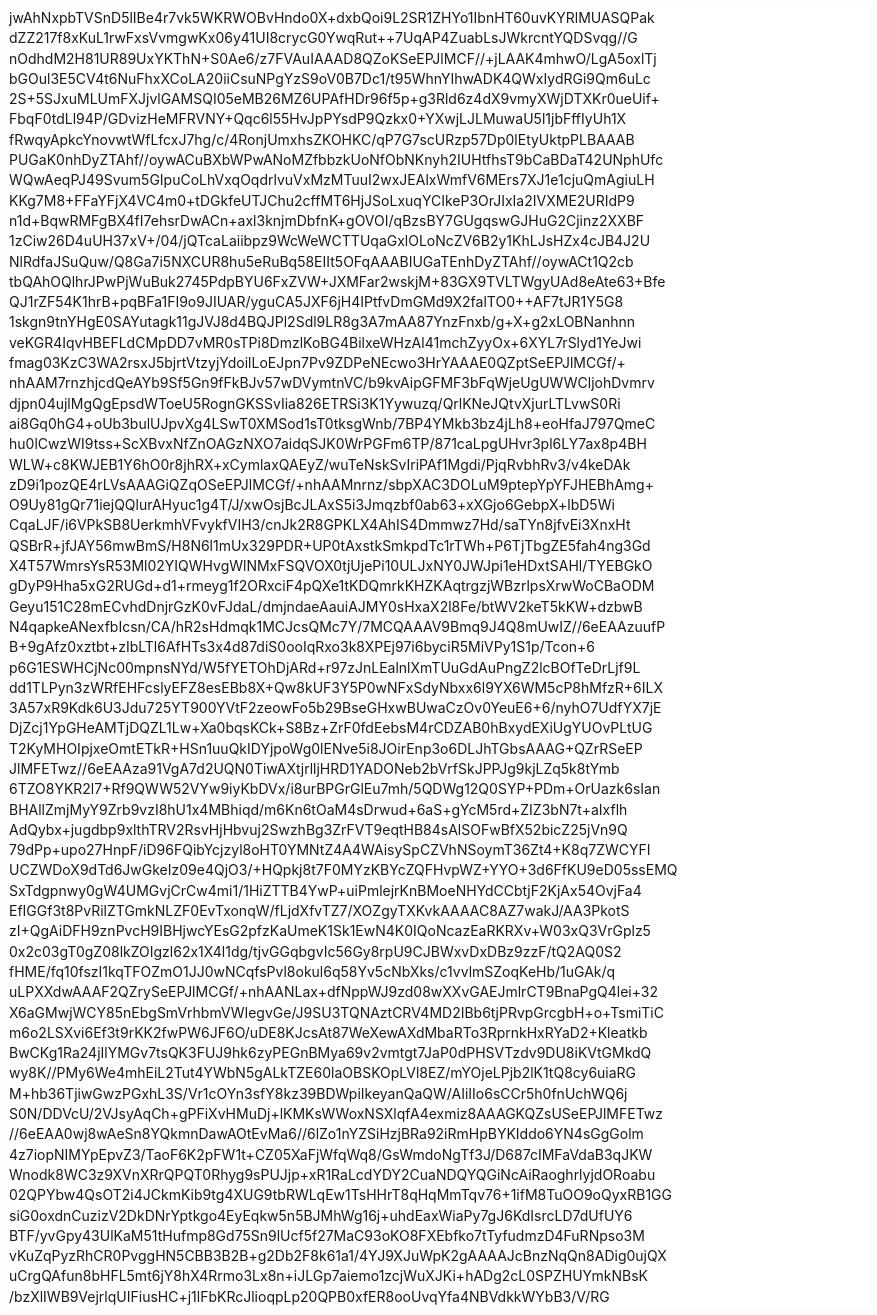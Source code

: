 jwAhNxpbTVSnD5lIBe4r7vk5WKRWOBvHndo0X+dxbQoi9L2SR1ZHYo1IbnHT60uvKYRlMUASQPak
dZZ217f8xKuL1rwFxsVvmgwKx06y41UI8crycG0YwqRut++7UqAP4ZuabLsJWkrcntYQDSvqg//G
nOdhdM2H81UR89UxYKThN+S0Ae6/z7FVAuIAAAD8QZoKSeEPJlMCF//+jLAAK4mhwO/LgA5oxlTj
bGOul3E5CV4t6NuFhxXCoLA20iiCsuNPgYzS9oV0B7Dc1/t95WhnYIhwADK4QWxIydRGi9Qm6uLc
2S+5SJxuMLUmFXJjvlGAMSQI05eMB26MZ6UPAfHDr96f5p+g3Rld6z4dX9vmyXWjDTXKr0ueUif+
FbqF0tdLl94P/GDvizHeMFRVNY+Qqc6l55HvJpPYsdP9Qzkx0+YXwjLJLMuwaU5l1jbFffIyUh1X
fRwqyApkcYnovwtWfLfcxJ7hg/c/4RonjUmxhsZKOHKC/qP7G7scURzp57Dp0lEtyUktpPLBAAAB
PUGaK0nhDyZTAhf//oywACuBXbWPwANoMZfbbzkUoNfObNKnyh2IUHtfhsT9bCaBDaT42UNphUfc
WQwAeqPJ49Svum5GIpuCoLhVxqOqdrlvuVxMzMTuuI2wxJEAlxWmfV6MErs7XJ1e1cjuQmAgiuLH
KKg7M8+FFaYFjX4VC4m0+tDGkfeUTJChu2cffMT6HjJSoLxuqYCIkeP3OrJIxIa2IVXME2URIdP9
n1d+BqwRMFgBX4fI7ehsrDwACn+axl3knjmDbfnK+gOVOI/qBzsBY7GUgqswGJHuG2Cjinz2XXBF
1zCiw26D4uUH37xV+/04/jQTcaLaiibpz9WcWeWCTTUqaGxlOLoNcZV6B2y1KhLJsHZx4cJB4J2U
NlRdfaJSuQuw/Q8Ga7i5NXCUR8hu5eRuBq58EIIt5OFqAAABIUGaTEnhDyZTAhf//oywACt1Q2cb
tbQAhOQlhrJPwPjWuBuk2745PdpBYU6FxZVW+JXMFar2wskjM+83GX9TVLTWgyUAd8eAte63+Bfe
QJ1rZF54K1hrB+pqBFa1FI9o9JIUAR/yguCA5JXF6jH4IPtfvDmGMd9X2falTO0++AF7tJR1Y5G8
1skgn9tnYHgE0SAYutagk11gJVJ8d4BQJPl2Sdl9LR8g3A7mAA87YnzFnxb/g+X+g2xLOBNanhnn
veKGR4IqvHBEFLdCMpDD7vMR0sTPi8DmzlKoBG4BilxeWHzAl41mchZyyOx+6XYL7rSlyd1YeJwi
fmag03KzC3WA2rsxJ5bjrtVtzyjYdoilLoEJpn7Pv9ZDPeNEcwo3HrYAAAE0QZptSeEPJlMCGf/+
nhAAM7rnzhjcdQeAYb9Sf5Gn9fFkBJv57wDVymtnVC/b9kvAipGFMF3bFqWjeUgUWWCljohDvmrv
djpn04ujlMgQgEpsdWToeU5RognGKSSvIia826ETRSi3K1Yywuzq/QrlKNeJQtvXjurLTLvwS0Ri
ai8Gq0hG4+oUb3bulUJpvXg4LSwT0XMSod1sT0tksgWnb/7BP4YMkb3bz4jLh8+eoHfaJ797QmeC
hu0lCwzWI9tss+ScXBvxNfZnOAGzNXO7aidqSJK0WrPGFm6TP/871caLpgUHvr3pl6LY7ax8p4BH
WLW+c8KWJEB1Y6hO0r8jhRX+xCymlaxQAEyZ/wuTeNskSvIriPAf1Mgdi/PjqRvbhRv3/v4keDAk
zD9i1pozQE4rLVsAAAGiQZqOSeEPJlMCGf/+nhAAMnrnz/sbpXAC3DOLuM9ptepYpYFJHEBhAmg+
O9Uy81gQr71iejQQlurAHyuc1g4T/J/xwOsjBcJLAxS5i3Jmqzbf0ab63+xXGjo6GebpX+lbD5Wi
CqaLJF/i6VPkSB8UerkmhVFvykfVIH3/cnJk2R8GPKLX4AhIS4Dmmwz7Hd/saTYn8jfvEi3XnxHt
QSBrR+jfJAY56mwBmS/H8N6l1mUx329PDR+UP0tAxstkSmkpdTc1rTWh+P6TjTbgZE5fah4ng3Gd
X4T57WmrsYsR53Ml02YIQWHvgWlNMxFSQVOX0tjUjePi10ULJxNY0JWJpi1eHDxtSAHl/TYEBGkO
gDyP9Hha5xG2RUGd+d1+rmeyg1f2ORxciF4pQXe1tKDQmrkKHZKAqtrgzjWBzrlpsXrwWoCBaODM
Geyu151C28mECvhdDnjrGzK0vFJdaL/dmjndaeAauiAJMY0sHxaX2l8Fe/btWV2keT5kKW+dzbwB
N4qapkeANexfbIcsn/CA/hR2sHdmqk1MCJcsQMc7Y/7MCQAAAV9Bmq9J4Q8mUwIZ//6eEAAzuufP
B+9gAfz0xztbt+zIbLTl6AfHTs3x4d87diS0ooIqRxo3k8XPEj97i6byciR5MiVPy1S1p/Tcon+6
p6G1ESWHCjNc00mpnsNYd/W5fYETOhDjARd+r97zJnLEalnlXmTUuGdAuPngZ2lcBOfTeDrLjf9L
dd1TLPyn3zWRfEHFcslyEFZ8esEBb8X+Qw8kUF3Y5P0wNFxSdyNbxx6l9YX6WM5cP8hMfzR+6ILX
3A57xR9Kdk6U3Jdu725YT900YVtF2zeowFo5b29BseGHxwBUwaCzOv0YeuE6+6/nyhO7UdfYX7jE
DjZcj1YpGHeAMTjDQZL1Lw+Xa0bqsKCk+S8Bz+ZrF0fdEebsM4rCDZAB0hBxydEXiUgYUOvPLtUG
T2KyMHOIpjxeOmtETkR+HSn1uuQkIDYjpoWg0lENve5i8JOirEnp3o6DLJhTGbsAAAG+QZrRSeEP
JlMFETwz//6eEAAza91VgA7d2UQN0TiwAXtjrlljHRD1YADONeb2bVrfSkJPPJg9kjLZq5k8tYmb
6TZO8YKR2l7+Rf9QWW52VYw9iyKbDVx/i8urBPGrGlEu7mh/5QDWg12Q0SYP+PDm+OrUazk6sIan
BHAllZmjMyY9Zrb9vzI8hU1x4MBhiqd/m6Kn6tOaM4sDrwud+6aS+gYcM5rd+ZIZ3bN7t+aIxflh
AdQybx+jugdbp9xlthTRV2RsvHjHbvuj2SwzhBg3ZrFVT9eqtHB84sAlSOFwBfX52bicZ25jVn9Q
79dPp+upo27HnpF/iD96FQibYcjzyl8oHT0YMNtZ4A4WAisySpCZVhNSoymT36Zt4+K8q7ZWCYFI
UCZWDoX9dTd6JwGkeIz09e4QjO3/+HQpkj8t7F0MYzKBYcZQFHvpWZ+YYO+3d6FfKU9eD05ssEMQ
SxTdgpnwy0gW4UMGvjCrCw4mi1/1HiZTTB4YwP+uiPmlejrKnBMoeNHYdCCbtjF2KjAx54OvjFa4
EfIGGf3t8PvRilZTGmkNLZF0EvTxonqW/fLjdXfvTZ7/XOZgyTXKvkAAAAC8AZ7wakJ/AA3PkotS
zI+QgAiDFH9znPvcH9IBHjwcYEsG2pfzKaUmeK1Sk1EwN4K0IQoNcazEaRKRXv+W03xQ3VrGplz5
0x2c03gT0gZ08lkZOIgzl62x1X4l1dg/tjvGGqbgvIc56Gy8rpU9CJBWxvDxDBz9zzF/tQ2AQ0S2
fHME/fq10fszI1kqTFOZmO1JJ0wNCqfsPvl8okul6q58Yv5cNbXks/c1vvlmSZoqKeHb/1uGAk/q
uLPXXdwAAAF2QZrySeEPJlMCGf/+nhAANLax+dfNppWJ9zd08wXXvGAEJmlrCT9BnaPgQ4lei+32
X6aGMwjWCY85nEbgSmVrhbmVWIegvGe/J9SU3TQNAztCRV4MD2IBb6tjPRvpGrcgbH+o+TsmiTiC
m6o2LSXvi6Ef3t9rKK2fwPW6JF6O/uDE8KJcsAt87WeXewAXdMbaRTo3RprnkHxRYaD2+Kleatkb
BwCKg1Ra24jIlYMGv7tsQK3FUJ9hk6zyPEGnBMya69v2vmtgt7JaP0dPHSVTzdv9DU8iKVtGMkdQ
wy8K//PMy6We4mhEiL2Tut4YWbN5gALkTZE60laOBSKOpLVl8EZ/mYOjeLPjb2lK1tQ8cy6uiaRG
M+hb36TjiwGwzPGxhL3S/Vr1cOYn3sfY8kz39BDWpiIkeyanQaQW/AIiIIo6sCCr5h0fnUchWQ6j
S0N/DDVcU/2VJsyAqCh+gPFiXvHMuDj+lKMKsWWoxNSXlqfA4exmiz8AAAGKQZsUSeEPJlMFETwz
//6eEAA0wj8wAeSn8YQkmnDawAOtEvMa6//6lZo1nYZSiHzjBRa92iRmHpBYKIddo6YN4sGgGolm
4z7iopNIMYpEpvZ3/TaoF6K2pFW1t+CZ05XaFjWfqWq8/GsWmdoNgTf3J/D687cIMFaVdaB3qJKW
Wnodk8WC3z9XVnXRrQPQT0Rhyg9sPUJjp+xR1RaLcdYDY2CuaNDQYQGiNcAiRaoghrlyjdORoabu
02QPYbw4QsOT2i4JCkmKib9tg4XUG9tbRWLqEw1TsHHrT8qHqMmTqv76+1ifM8TuOO9oQyxRB1GG
siG0oxdnCuzizV2DkDNrYptkgo4EyEqkw5n5BJMhWg16j+uhdEaxWiaPy7gJ6KdIsrcLD7dUfUY6
BTF/yvGpy43UlKaM51tHufmp8Gd75Sn9lUcf5f27MaC93oKO8FXEbfko7tTyfudmzD4FuRNpso3M
vKuZqPyzRhCR0PvggHN5CBB3B2B+g2Db2F8k61a1/4YJ9XJuWpK2gAAAAJcBnzNqQn8ADig0ujQX
uCrgQAfun8bHFL5mt6jY8hX4Rrmo3Lx8n+iJLGp7aiemo1zcjWuXJKi+hADg2cL0SPZHUYmkNBsK
/bzXlIWB9VejrlqUIFiusHC+j1lFbKRcJlioqpLp20QPB0xfER8ooUvqYfa4NBVdkkWYbB3/V/RG